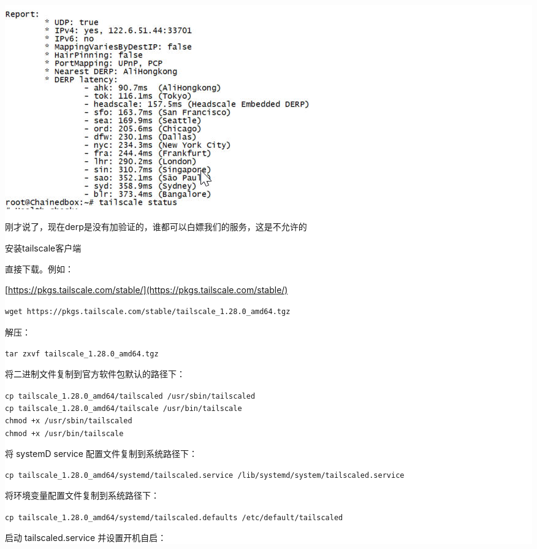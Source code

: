 ![](%E6%90%AD%E5%BB%BAderper%E6%9C%8D%E5%8A%A1%E8%AE%A9tailscaleheadscale%E7%99%BE%E5%88%86%E7%99%BE%E7%A9%BF%E9%80%8F%E6%88%90%E5%8A%9F/2_image.png)

刚才说了，现在derp是没有加验证的，谁都可以白嫖我们的服务，这是不允许的

安装tailscale客户端

直接下载。例如：

[https://pkgs.tailscale.com/stable/](https://pkgs.tailscale.com/stable/)

```text-plain
wget https://pkgs.tailscale.com/stable/tailscale_1.28.0_amd64.tgz
```

解压：

```text-plain
tar zxvf tailscale_1.28.0_amd64.tgz
```

将二进制文件复制到官方软件包默认的路径下：

```text-plain
cp tailscale_1.28.0_amd64/tailscaled /usr/sbin/tailscaled
cp tailscale_1.28.0_amd64/tailscale /usr/bin/tailscale
chmod +x /usr/sbin/tailscaled
chmod +x /usr/bin/tailscale
```

将 systemD service 配置文件复制到系统路径下：

```text-plain
cp tailscale_1.28.0_amd64/systemd/tailscaled.service /lib/systemd/system/tailscaled.service
```

将环境变量配置文件复制到系统路径下：

```text-plain
cp tailscale_1.28.0_amd64/systemd/tailscaled.defaults /etc/default/tailscaled
```

启动 tailscaled.service 并设置开机自启：
